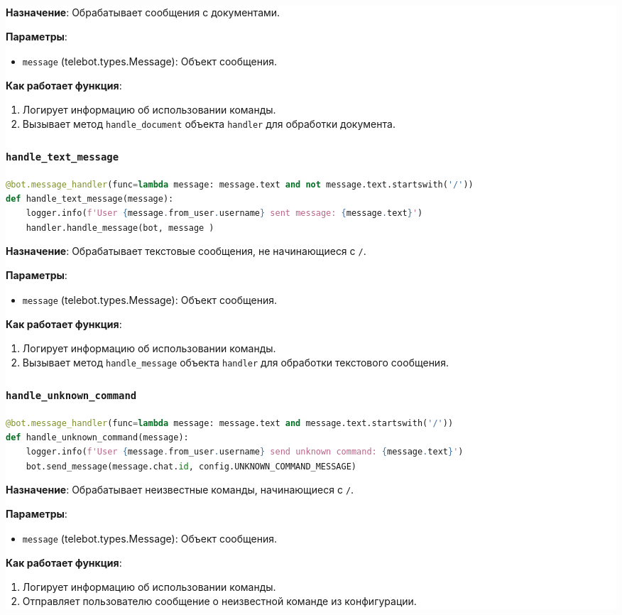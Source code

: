 **Назначение**: Обрабатывает сообщения с документами.

**Параметры**:

-   `message` (telebot.types.Message): Объект сообщения.

**Как работает функция**:

1.  Логирует информацию об использовании команды.
2.  Вызывает метод `handle_document` объекта `handler` для обработки документа.

### `handle_text_message`

```python
@bot.message_handler(func=lambda message: message.text and not message.text.startswith('/'))
def handle_text_message(message):
    logger.info(f'User {message.from_user.username} sent message: {message.text}')
    handler.handle_message(bot, message )
```

**Назначение**: Обрабатывает текстовые сообщения, не начинающиеся с `/`.

**Параметры**:

-   `message` (telebot.types.Message): Объект сообщения.

**Как работает функция**:

1.  Логирует информацию об использовании команды.
2.  Вызывает метод `handle_message` объекта `handler` для обработки текстового сообщения.

### `handle_unknown_command`

```python
@bot.message_handler(func=lambda message: message.text and message.text.startswith('/'))
def handle_unknown_command(message):
    logger.info(f'User {message.from_user.username} send unknown command: {message.text}')
    bot.send_message(message.chat.id, config.UNKNOWN_COMMAND_MESSAGE)
```

**Назначение**: Обрабатывает неизвестные команды, начинающиеся с `/`.

**Параметры**:

-   `message` (telebot.types.Message): Объект сообщения.

**Как работает функция**:

1.  Логирует информацию об использовании команды.
2.  Отправляет пользователю сообщение о неизвестной команде из конфигурации.
